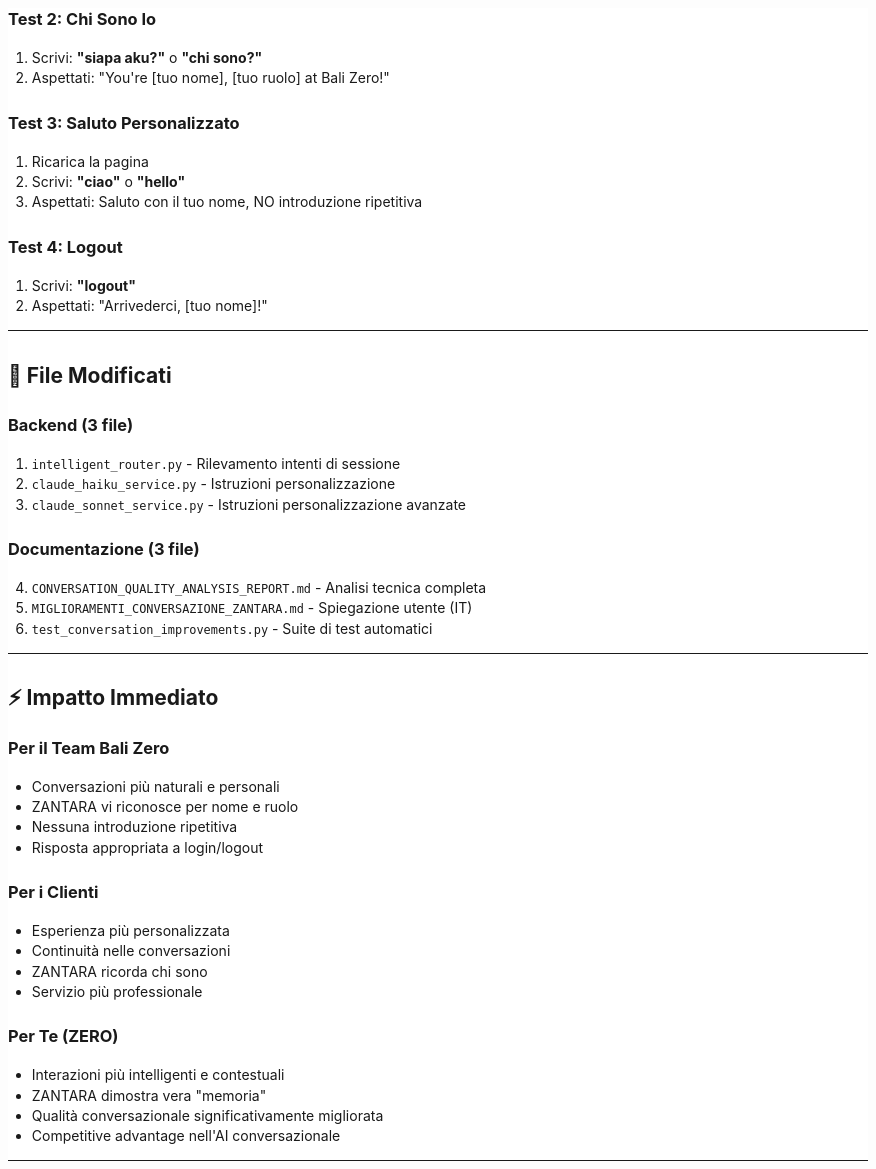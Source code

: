 ### Test 2: Chi Sono Io
1. Scrivi: **"siapa aku?"** o **"chi sono?"**
2. Aspettati: "You're [tuo nome], [tuo ruolo] at Bali Zero!"

### Test 3: Saluto Personalizzato
1. Ricarica la pagina
2. Scrivi: **"ciao"** o **"hello"**
3. Aspettati: Saluto con il tuo nome, NO introduzione ripetitiva

### Test 4: Logout
1. Scrivi: **"logout"**
2. Aspettati: "Arrivederci, [tuo nome]!"

---

## 📝 File Modificati

### Backend (3 file)
1. `intelligent_router.py` - Rilevamento intenti di sessione
2. `claude_haiku_service.py` - Istruzioni personalizzazione
3. `claude_sonnet_service.py` - Istruzioni personalizzazione avanzate

### Documentazione (3 file)
4. `CONVERSATION_QUALITY_ANALYSIS_REPORT.md` - Analisi tecnica completa
5. `MIGLIORAMENTI_CONVERSAZIONE_ZANTARA.md` - Spiegazione utente (IT)
6. `test_conversation_improvements.py` - Suite di test automatici

---

## ⚡ Impatto Immediato

### Per il Team Bali Zero
- Conversazioni più naturali e personali
- ZANTARA vi riconosce per nome e ruolo
- Nessuna introduzione ripetitiva
- Risposta appropriata a login/logout

### Per i Clienti
- Esperienza più personalizzata
- Continuità nelle conversazioni
- ZANTARA ricorda chi sono
- Servizio più professionale

### Per Te (ZERO)
- Interazioni più intelligenti e contestuali
- ZANTARA dimostra vera "memoria"
- Qualità conversazionale significativamente migliorata
- Competitive advantage nell'AI conversazionale

---